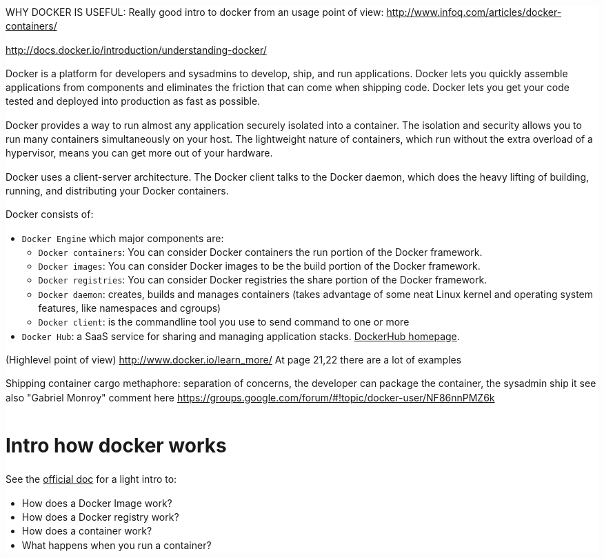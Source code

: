 WHY DOCKER IS USEFUL: Really good intro to docker from an usage point of view: http://www.infoq.com/articles/docker-containers/

http://docs.docker.io/introduction/understanding-docker/

Docker is a platform for developers and sysadmins to develop, ship, and run applications. Docker lets you quickly assemble applications from components and eliminates the friction that can come when shipping code. Docker lets you get your code tested and deployed into production as fast as possible.

Docker provides a way to run almost any application securely isolated into a container. The isolation and security allows you to run many containers simultaneously on your host. The lightweight nature of containers, which run without the extra overload of a hypervisor, means you can get more out of your hardware.

Docker uses a client-server architecture. The Docker client talks to the Docker daemon, which does the heavy lifting of building, running, and distributing your Docker containers.

Docker consists of:

* `Docker Engine` which major components are:
  * `Docker containers`:    You can consider Docker containers the run portion of the Docker framework.
  * `Docker images`:   You can consider Docker images to be the build portion of the Docker framework.
  * `Docker registries`:   You can consider Docker registries the share portion of the Docker framework.
  * `Docker daemon`: creates, builds and manages containers (takes
    advantage of some neat Linux kernel and operating system features,
    like namespaces and cgroups)
  * `Docker client`: is the commandline tool you use to send command to
    one or more
* `Docker Hub`: a SaaS service for sharing and managing application
    stacks. [DockerHub homepage](https://hub.docker.com/).

(Highlevel point of view)
http://www.docker.io/learn_more/
At page 21,22 there are a lot of examples

Shipping container cargo methaphore: separation of concerns, the developer can package the container, the sysadmin ship it
see also "Gabriel Monroy" comment here https://groups.google.com/forum/#!topic/docker-user/NF86nnPMZ6k

# Intro how docker works

See the [official doc](https://docs.docker.com/introduction/understanding-docker/#so-how-does-docker-work
) for a light intro to:

* How does a Docker Image work?
* How does a Docker registry work?
* How does a container work?
* What happens when you run a container?
